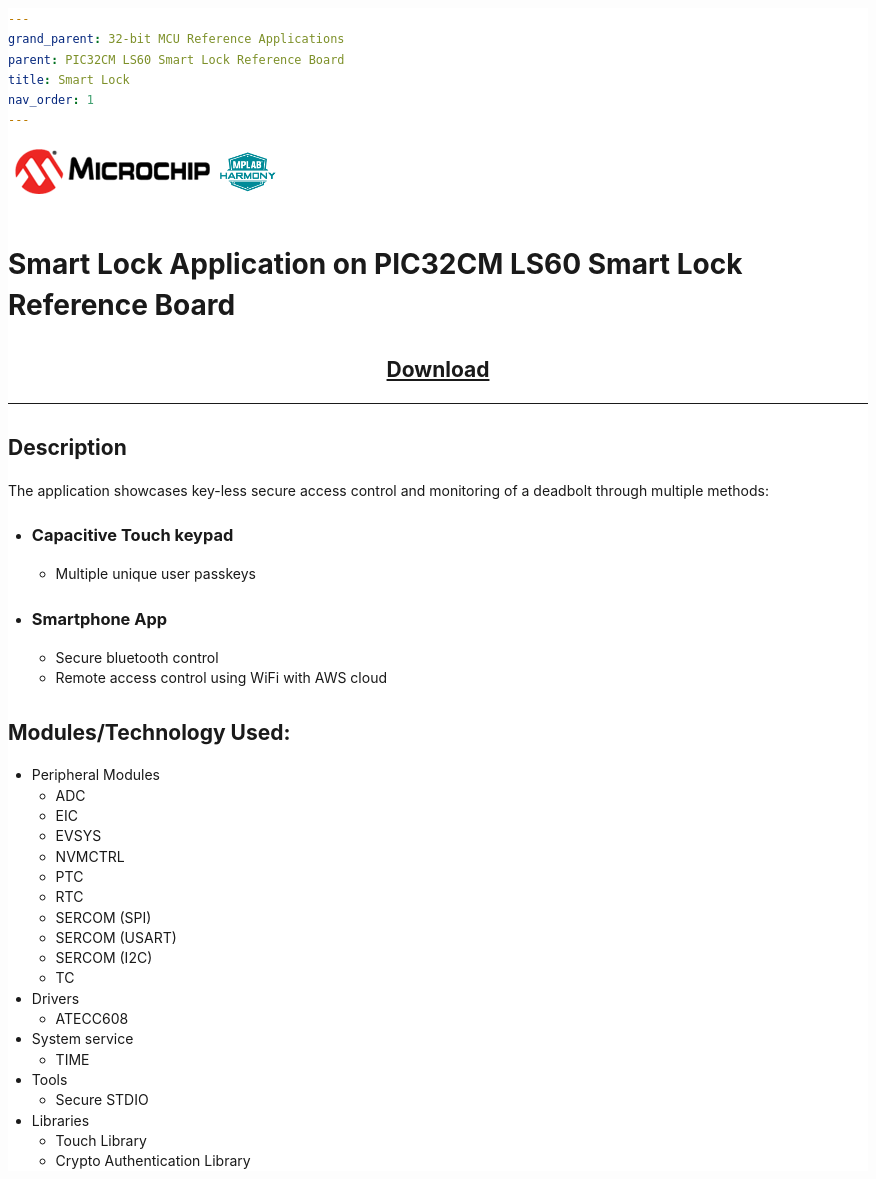 ```yaml
---
grand_parent: 32-bit MCU Reference Applications
parent: PIC32CM LS60 Smart Lock Reference Board
title: Smart Lock
nav_order: 1
---
```


<img src = "images/microchip_logo.png">
<img src = "images/microchip_mplab_harmony_logo_small.png">

# Smart Lock Application on PIC32CM LS60 Smart Lock Reference Board

<h2 align="center"> <a href="https://github.com/Microchip-MPLAB-Harmony/reference_apps/releases/latest/download/pic32cm_ls60_rd_smart_lock.zip" > Download </a> </h2>

-----

## Description

The application showcases key-less secure access control and monitoring of a deadbolt through multiple methods:

- ### Capacitive Touch keypad
  * Multiple unique user passkeys
- ### Smartphone App
  * Secure bluetooth control
  * Remote access control using WiFi with AWS cloud

## Modules/Technology Used:

- Peripheral Modules
  - ADC
  - EIC
  - EVSYS
  - NVMCTRL
  - PTC
  - RTC
  - SERCOM (SPI)
  - SERCOM (USART)
  - SERCOM (I2C)
  - TC
- Drivers
  - ATECC608
- System service
  - TIME    
- Tools
  - Secure STDIO
- Libraries
  - Touch Library
  - Crypto Authentication Library
